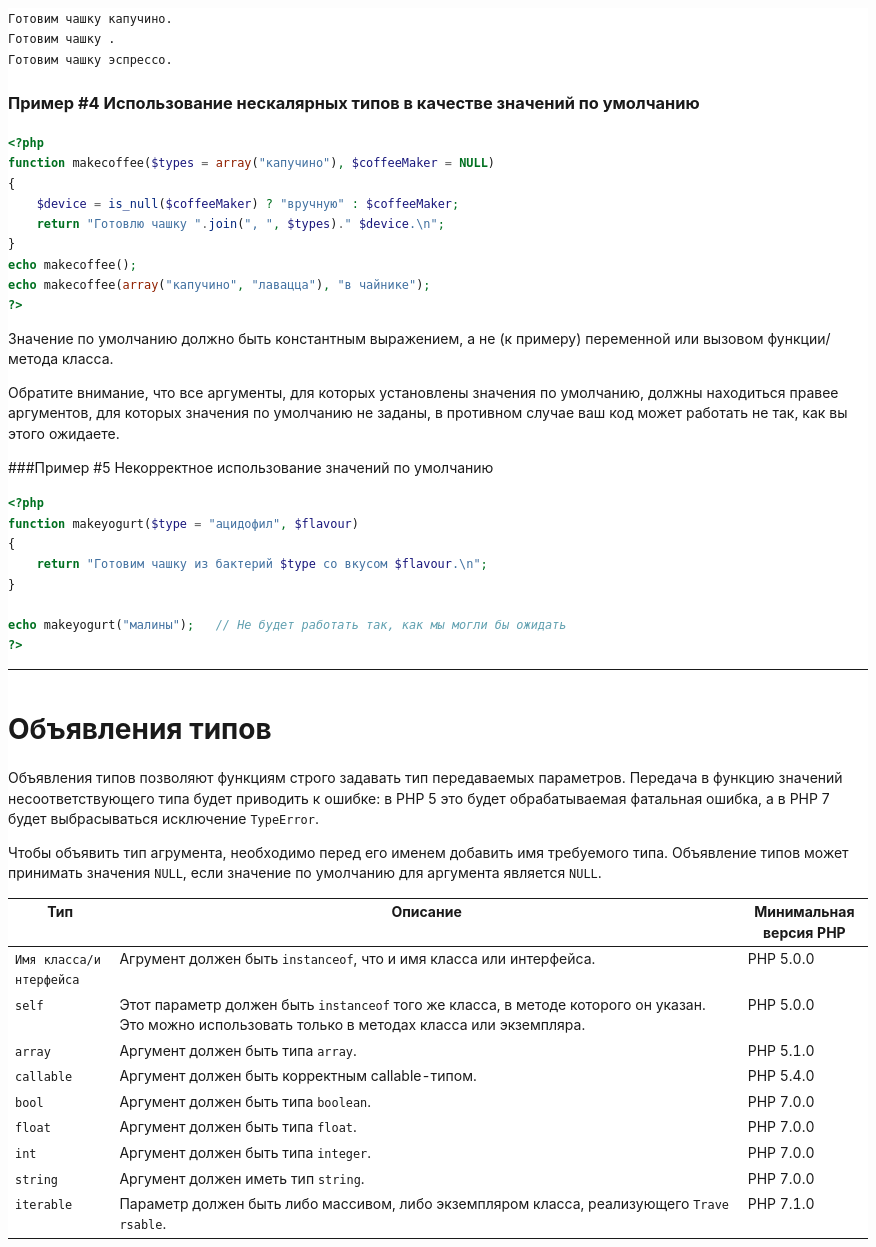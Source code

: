 ```
Готовим чашку капучино.
Готовим чашку .
Готовим чашку эспрессо.
```

### Пример #4 Использование нескалярных типов в качестве значений по умолчанию
```php
<?php
function makecoffee($types = array("капучино"), $coffeeMaker = NULL)
{
    $device = is_null($coffeeMaker) ? "вручную" : $coffeeMaker;
    return "Готовлю чашку ".join(", ", $types)." $device.\n";
}
echo makecoffee();
echo makecoffee(array("капучино", "лавацца"), "в чайнике");
?>
```
Значение по умолчанию должно быть константным выражением, а не (к примеру) переменной или вызовом функции/метода класса.

Обратите внимание, что все аргументы, для которых установлены значения по умолчанию, должны находиться правее аргументов, для которых значения по умолчанию не заданы, в противном случае ваш код может работать не так, как вы этого ожидаете. 

###Пример #5 Некорректное использование значений по умолчанию

```php
<?php
function makeyogurt($type = "ацидофил", $flavour)
{
    return "Готовим чашку из бактерий $type со вкусом $flavour.\n";
}
 
echo makeyogurt("малины");   // Не будет работать так, как мы могли бы ожидать
?>
```
---

# Объявления типов

Объявления типов позволяют функциям строго задавать тип передаваемых параметров. Передача в функцию значений несоответствующего типа будет приводить к ошибке: в PHP 5 это будет обрабатываемая фатальная ошибка, а в PHP 7 будет выбрасываться исключение `TypeError`.

Чтобы объявить тип агрумента, необходимо перед его именем добавить имя требуемого типа. Объявление типов может принимать значения `NULL`, если значение по умолчанию для аргумента является `NULL`.

|Тип	|Описание	|Минимальная версия PHP|
|---|---|---|
|`Имя класса/интерфейса`|	Агрумент должен быть `instanceof`, что и имя класса или интерфейса.	|PHP 5.0.0|
|`self`|	Этот параметр должен быть `instanceof` того же класса, в методе которого он указан. Это можно использовать только в методах класса или экземпляра.	|PHP 5.0.0|
|`array`|	Аргумент должен быть типа `array`.	|PHP 5.1.0|
|`callable`|	Аргумент должен быть корректным callable-типом.|	PHP 5.4.0|
|`bool`|	Аргумент должен быть типа `boolean`.|	PHP 7.0.0|
|`float`|	Аргумент должен быть типа `float`.	|PHP 7.0.0|
|`int`|	Аргумент должен быть типа `integer`.|	PHP 7.0.0|
|`string`|	Аргумент должен иметь тип `string`.	|PHP 7.0.0|
|`iterable`|	Параметр должен быть либо массивом, либо экземпляром класса, реализующего `Traversable`.|	PHP 7.1.0|